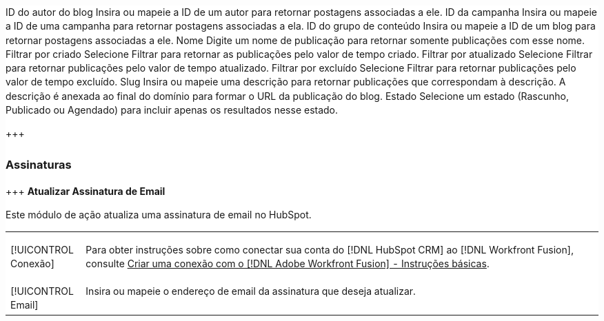    <td role="rowheader">ID do autor do blog</td> 
   <td>Insira ou mapeie a ID de um autor para retornar postagens associadas a ele.</td> 
  </tr> 
  <tr> 
   <td role="rowheader">ID da campanha</td> 
   <td>Insira ou mapeie a ID de uma campanha para retornar postagens associadas a ela.</td> 
  </tr> 
  <tr> 
   <td role="rowheader">ID do grupo de conteúdo</td> 
   <td>Insira ou mapeie a ID de um blog para retornar postagens associadas a ele.</td> 
  </tr> 
  <tr> 
   <td role="rowheader">Nome</td> 
   <td>Digite um nome de publicação para retornar somente publicações com esse nome.</td> 
  </tr> 
  <tr> 
   <td role="rowheader">Filtrar por criado</td> 
   <td>Selecione Filtrar para retornar as publicações pelo valor de tempo criado.</td> 
  </tr> 
  <tr> 
   <td role="rowheader">Filtrar por atualizado</td> 
   <td>Selecione Filtrar para retornar publicações pelo valor de tempo atualizado.</td> 
  </tr> 
  <tr> 
   <td role="rowheader">Filtrar por excluído</td> 
   <td>Selecione Filtrar para retornar publicações pelo valor de tempo excluído.</td> 
  </tr> 
  <tr> 
   <td role="rowheader">Slug</td> 
   <td>Insira ou mapeie uma descrição para retornar publicações que correspondam à descrição. A descrição é anexada ao final do domínio para formar o URL da publicação do blog.</td> 
  </tr> 
  <tr> 
   <td role="rowheader">Estado</td> 
   <td>Selecione um estado (Rascunho, Publicado ou Agendado) para incluir apenas os resultados nesse estado.</td> 
  </tr> 
 </tbody> 
</table>

+++





### Assinaturas

+++ **Atualizar Assinatura de Email**

Este módulo de ação atualiza uma assinatura de email no HubSpot.

<table style="table-layout:auto"> 
 <col> 
 <col> 
 <tbody> 
  <tr> 
   <td role="rowheader"> <p>[!UICONTROL Conexão]</p> </td> 
   <td> <p>Para obter instruções sobre como conectar sua conta do [!DNL HubSpot CRM] ao [!DNL Workfront Fusion], consulte <a href="/help/workfront-fusion/create-scenarios/connect-to-apps/connect-to-fusion-general.md" class="MCXref xref" data-mc-variable-override="">Criar uma conexão com o [!DNL Adobe Workfront Fusion] - Instruções básicas</a>.</p> </td> 
  </tr> 
  <tr> 
   <td role="rowheader">[!UICONTROL Email]</td> 
   <td>Insira ou mapeie o endereço de email da assinatura que deseja atualizar.</td> 
  </tr> 
